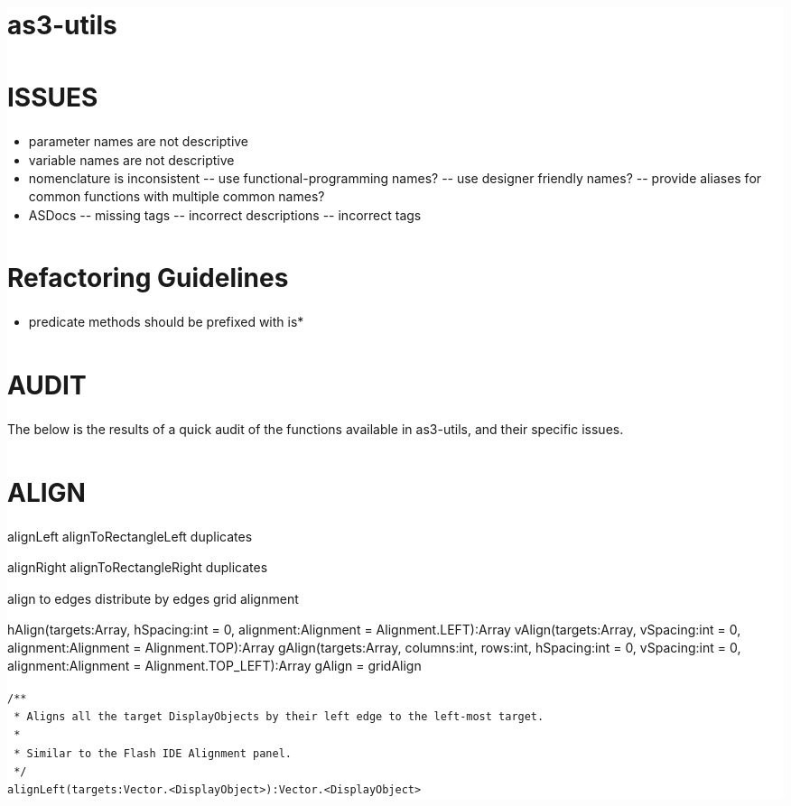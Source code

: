 # as3-utils

# ISSUES

- parameter names are not descriptive
- variable names are not descriptive
- nomenclature is inconsistent
--	use functional-programming names?
--	use designer friendly names?
--	provide aliases for common functions with multiple common names?
- ASDocs 
-- missing tags
-- incorrect descriptions
-- incorrect tags

# Refactoring Guidelines

- predicate methods should be prefixed with is*

# AUDIT

The below is the results of a quick audit of the functions available in as3-utils, and their specific issues.

# ALIGN

alignLeft
alignToRectangleLeft
    duplicates

alignRight
alignToRectangleRight
    duplicates

align to edges
distribute by edges
grid alignment

hAlign(targets:Array, hSpacing:int = 0, alignment:Alignment = Alignment.LEFT):Array
vAlign(targets:Array, vSpacing:int = 0, alignment:Alignment = Alignment.TOP):Array
gAlign(targets:Array, columns:int, rows:int, hSpacing:int = 0, vSpacing:int = 0, alignment:Alignment = Alignment.TOP_LEFT):Array
gAlign = gridAlign

    /**
     * Aligns all the target DisplayObjects by their left edge to the left-most target. 
     *
     * Similar to the Flash IDE Alignment panel. 
     */
    alignLeft(targets:Vector.<DisplayObject>):Vector.<DisplayObject>
    